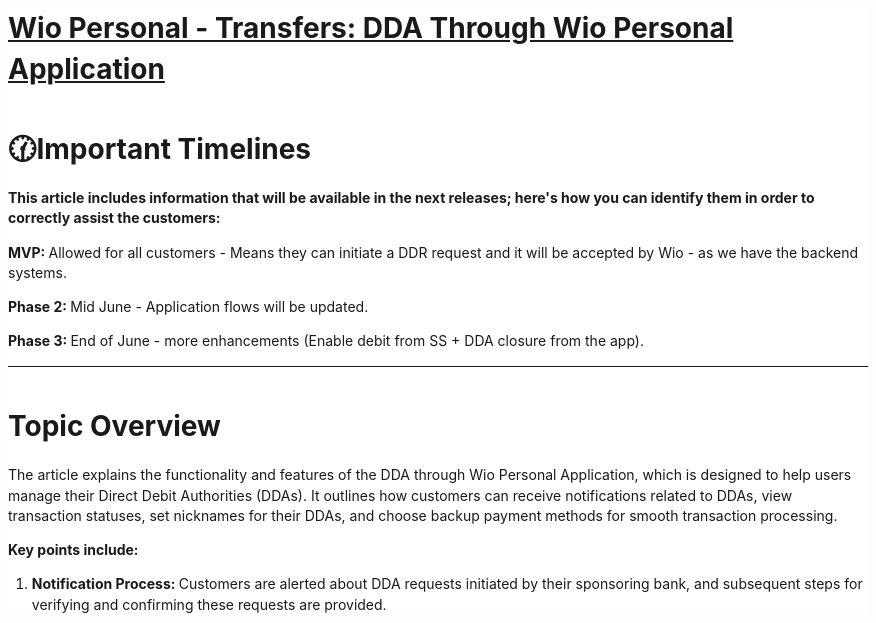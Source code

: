 # [Wio Personal - Transfers: DDA Through Wio Personal Application](https://app.getguru.com/card/c7x9GRbi/Wio-Personal-Transfers-DDA-Through-Wio-Personal-Application)

<p class="ghq-card-content__paragraph ghq-is-empty" data-ghq-card-content-type="paragraph" id="TLRdjB5WJRZG">
</p>
<h1 class="ghq-card-content__large-heading" data-ghq-card-content-type="LARGE_HEADING" id="pqNfA3IBc5bZ">
 🕜Important Timelines
</h1>
<p class="ghq-card-content__paragraph" data-ghq-card-content-type="paragraph" id="CvngZX2sHL7I">
 <strong class="ghq-card-content__bold" data-ghq-card-content-type="BOLD">
  This article includes information that will be available in the next releases; here's how you can identify them in order to correctly assist the customers:
 </strong>
</p>
<p class="ghq-card-content__paragraph" data-ghq-card-content-type="paragraph" id="P5ZdhbPlR056">
 <strong class="ghq-card-content__bold" data-ghq-card-content-type="BOLD">
  MVP:
 </strong>
 Allowed for all customers - Means they can initiate a DDR request and it will be accepted by Wio - as we have the backend systems.
</p>
<p class="ghq-card-content__paragraph" data-ghq-card-content-type="paragraph" id="pRuD7TJRDF5c">
 <strong class="ghq-card-content__bold" data-ghq-card-content-type="BOLD">
  Phase 2:
 </strong>
 Mid June - Application flows will be updated.
</p>
<p class="ghq-card-content__paragraph" data-ghq-card-content-type="paragraph" id="f1jq356XDPj1">
 <strong class="ghq-card-content__bold" data-ghq-card-content-type="BOLD">
  Phase 3:
 </strong>
 End of June - more enhancements (Enable debit from SS + DDA closure from the app).
</p>
<hr class="ghq-card-content__horizontal-rule" data-ghq-card-content-type="DIVIDER"/>
<h1 class="ghq-card-content__large-heading" data-ghq-card-content-type="LARGE_HEADING" id="rPPvJuhrfJCj">
 Topic Overview
</h1>
<p class="ghq-card-content__paragraph" data-ghq-card-content-type="paragraph" id="7o2Fx1e79Aev">
 The article explains the functionality and features of the DDA through Wio Personal Application, which is designed to help users manage their Direct Debit Authorities (DDAs). It outlines how customers can receive notifications related to DDAs, view transaction statuses, set nicknames for their DDAs, and choose backup payment methods for smooth transaction processing.
</p>
<p class="ghq-card-content__paragraph" data-ghq-card-content-type="paragraph" id="Qi7XSNx45wdB">
 <strong class="ghq-card-content__bold" data-ghq-card-content-type="BOLD">
  Key points include:
 </strong>
</p>
<ol class="ghq-card-content__numbered-list" data-ghq-card-content-type="NUMBERED_LIST" start="1">
 <li class="ghq-card-content__numbered-list-item" data-ghq-card-content-type="NUMBERED_LIST_ITEM" id="85KN81bMniVi">
  <strong class="ghq-card-content__bold" data-ghq-card-content-type="BOLD">
   Notification Process:
  </strong>
  Customers are alerted about DDA requests initiated by their sponsoring bank, and subsequent steps for verifying and confirming these requests are provided.
 </li>
